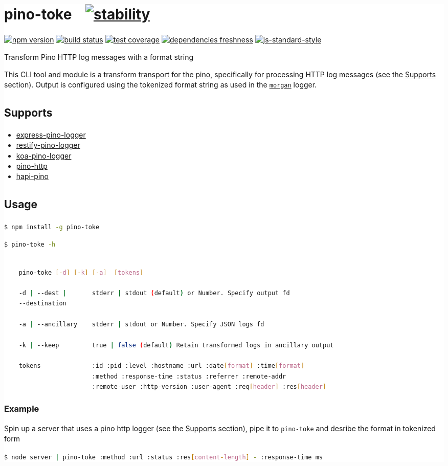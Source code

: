 # pino-toke &nbsp; &nbsp;[![stability][0]][1]
[![npm version][2]][3] [![build status][4]][5] [![test coverage][6]][7] [![dependencies freshness][14]][15] [![js-standard-style][10]][11]

Transform Pino HTTP log messages with a format string

This CLI tool and module is a transform [transport](https://github.com/pinojs/pino/blob/master/docs/transports.md) for the [pino](http://npm.im/logger), specifically for processing HTTP
log messages (see the [Supports](#supports) section). Output is configured using the tokenized
format string as used in the [`morgan`](http://npm.im/morgan) logger.


## Supports

* [express-pino-logger](http://npm.im/express-pino-logger)
* [restify-pino-logger](http://npm.im/restify-pino-logger)
* [koa-pino-logger](http://npm.im/koa-pino-logger)
* [pino-http](http://npm.im/pino-http)
* [hapi-pino](http://npm.im/hapi-pino)

## Usage

```sh
$ npm install -g pino-toke
```

```sh
$ pino-toke -h
```

```sh
  
    pino-toke [-d] [-k] [-a]  [tokens]

    -d | --dest |       stderr | stdout (default) or Number. Specify output fd
    --destination
    
    -a | --ancillary    stderr | stdout or Number. Specify JSON logs fd
    
    -k | --keep         true | false (default) Retain transformed logs in ancillary output

    tokens              :id :pid :level :hostname :url :date[format] :time[format] 
                        :method :response-time :status :referrer :remote-addr 
                        :remote-user :http-version :user-agent :req[header] :res[header]
```


### Example

Spin up a server that uses a pino http logger (see the [Supports](#supports) section),
pipe it to `pino-toke` and desribe the format in tokenized form

```sh
$ node server | pino-toke :method :url :status :res[content-length] - :response-time ms
```


[0]: https://img.shields.io/badge/stability-stable-green.svg?style=flat-square
[1]: https://nodejs.org/api/documentation.html#documentation_stability_index
[2]: https://img.shields.io/npm/v/pino-toke.svg?style=flat-square
[3]: https://npmjs.org/package/pino-toke
[4]: https://img.shields.io/travis/pinojs/pino-toke/master.svg?style=flat-square
[5]: https://travis-ci.org/pinojs/pino-toke
[6]: https://img.shields.io/codecov/c/github/pinojs/pino-toke/master.svg?style=flat-square
[7]: https://codecov.io/github/pinojs/pino-toke
[8]: http://img.shields.io/npm/dm/pino-toke.svg?style=flat-square
[9]: https://npmjs.org/package/pino-toke
[10]: https://img.shields.io/badge/code%20style-standard-brightgreen.svg?style=flat-square
[11]: https://github.com/feross/standard
[12]: https://npm.im/debug
[13]: https://npm.im/github/pinojs/pino
[14]: https://david-dm.org/pinojs/pino-toke/status.svg
[15]: https://david-dm.org/pinojs/pino-toke